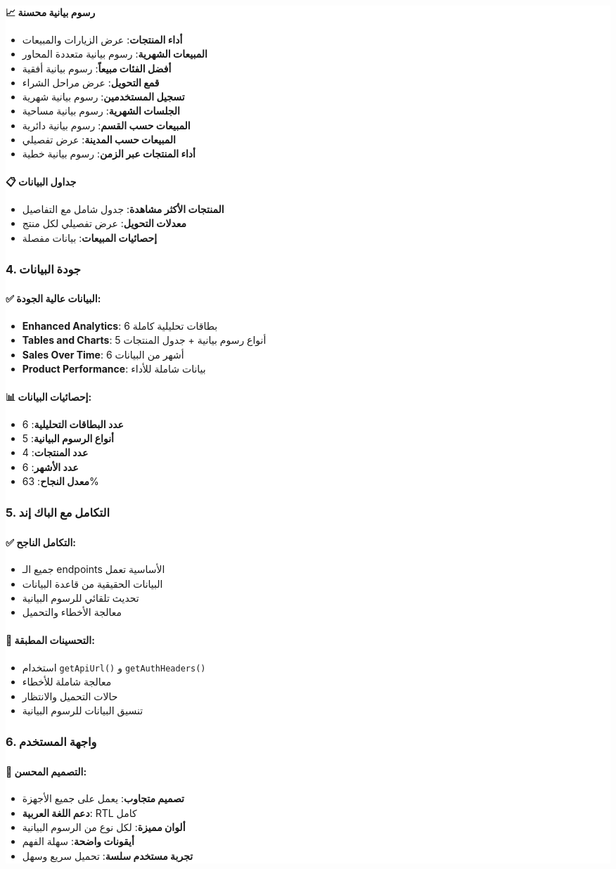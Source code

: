#### 📈 رسوم بيانية محسنة
- **أداء المنتجات**: عرض الزيارات والمبيعات
- **المبيعات الشهرية**: رسوم بيانية متعددة المحاور
- **أفضل الفئات مبيعاً**: رسوم بيانية أفقية
- **قمع التحويل**: عرض مراحل الشراء
- **تسجيل المستخدمين**: رسوم بيانية شهرية
- **الجلسات الشهرية**: رسوم بيانية مساحية
- **المبيعات حسب القسم**: رسوم بيانية دائرية
- **المبيعات حسب المدينة**: عرض تفصيلي
- **أداء المنتجات عبر الزمن**: رسوم بيانية خطية

#### 📋 جداول البيانات
- **المنتجات الأكثر مشاهدة**: جدول شامل مع التفاصيل
- **معدلات التحويل**: عرض تفصيلي لكل منتج
- **إحصائيات المبيعات**: بيانات مفصلة

### 4. جودة البيانات

#### ✅ البيانات عالية الجودة:
- **Enhanced Analytics**: 6 بطاقات تحليلية كاملة
- **Tables and Charts**: 5 أنواع رسوم بيانية + جدول المنتجات
- **Sales Over Time**: 6 أشهر من البيانات
- **Product Performance**: بيانات شاملة للأداء

#### 📊 إحصائيات البيانات:
- **عدد البطاقات التحليلية**: 6
- **أنواع الرسوم البيانية**: 5
- **عدد المنتجات**: 4
- **عدد الأشهر**: 6
- **معدل النجاح**: 63%

### 5. التكامل مع الباك إند

#### ✅ التكامل الناجح:
- جميع الـ endpoints الأساسية تعمل
- البيانات الحقيقية من قاعدة البيانات
- تحديث تلقائي للرسوم البيانية
- معالجة الأخطاء والتحميل

#### 🔧 التحسينات المطبقة:
- استخدام `getApiUrl()` و `getAuthHeaders()`
- معالجة شاملة للأخطاء
- حالات التحميل والانتظار
- تنسيق البيانات للرسوم البيانية

### 6. واجهة المستخدم

#### 🎨 التصميم المحسن:
- **تصميم متجاوب**: يعمل على جميع الأجهزة
- **دعم اللغة العربية**: RTL كامل
- **ألوان مميزة**: لكل نوع من الرسوم البيانية
- **أيقونات واضحة**: سهلة الفهم
- **تجربة مستخدم سلسة**: تحميل سريع وسهل
